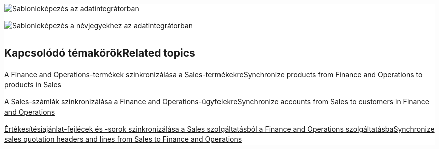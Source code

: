 ![Sablonleképezés az adatintegrátorban](./media/contacts-template-mapping-data-integrator-3.png)

![Sablonleképezés a névjegyekhez az adatintegrátorban](./media/contacts-template-mapping-data-integrator-4.png)


## <a name="related-topics"></a><span data-ttu-id="d5574-192">Kapcsolódó témakörök</span><span class="sxs-lookup"><span data-stu-id="d5574-192">Related topics</span></span>

[<span data-ttu-id="d5574-193">A Finance and Operations-termékek szinkronizálása a Sales-termékekre</span><span class="sxs-lookup"><span data-stu-id="d5574-193">Synchronize products from Finance and Operations to products in Sales</span></span>](products-template-mapping.md)

[<span data-ttu-id="d5574-194">A Sales-számlák szinkronizálása a Finance and Operations-ügyfelekre</span><span class="sxs-lookup"><span data-stu-id="d5574-194">Synchronize accounts from Sales to customers in Finance and Operations</span></span>](accounts-template-mapping.md)

[<span data-ttu-id="d5574-195">Értékesítésiajánlat-fejlécek és -sorok szinkronizálása a Sales szolgáltatásból a Finance and Operations szolgáltatásba</span><span class="sxs-lookup"><span data-stu-id="d5574-195">Synchronize sales quotation headers and lines from Sales to Finance and Operations</span></span>](sales-quotation-template-mapping.md)

